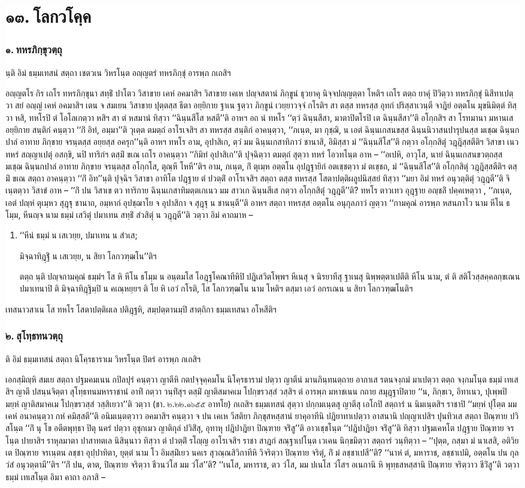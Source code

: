 <h1>๑๓. โลกวโคฺค</h1>
<h3>๑. ทหรภิกฺขุวตฺถุ</h3>
<p>    นฺติ อิมํ ธมฺมเทสนํ สตฺถา เชตวเน วิหรโนฺต อญฺญตรํ ทหรภิกฺขุํ อารพฺภ กเถสิฯ</p>


<p>อญฺญตโร กิร เถโร ทหรภิกฺขุนา สทฺธิํ ปาโตว วิสาขาย เคหํ อคมาสิฯ วิสาขาย เคเห ปญฺจสตานํ ภิกฺขูนํ ธุวยาคุ นิจฺจปญฺญตฺตา โหติฯ เถโร ตตฺถ ยาคุํ ปิวิตฺวา ทหรภิกฺขุํ นิสีทาเปตฺวา สยํ อญฺญํ เคหํ อคมาสิฯ เตน จ สมเยน วิสาขาย ปุตฺตสฺส ธีตา อยฺยิกาย ฐาเน ฐตฺวา ภิกฺขูนํ เวยฺยาวจฺจํ กโรติฯ สา ตสฺส ทหรสฺส อุทกํ ปริสฺสาเวนฺตี จาฎิยํ อตฺตโน มุขนิมิตฺตํ ทิสฺวา หสิ, ทหโรปิ ตํ โอโลเกตฺวา หสิฯ สา ตํ หสมานํ ทิสฺวา ‘‘ฉินฺนสีโส หสตี’’ติ อาหฯ อถ นํ ทหโร ‘‘ตฺวํ ฉินฺนสีสา, มาตาปิตโรปิ เต ฉินฺนสีสา’’ติ อโกฺกสิฯ สา โรทมานา มหานเส อยฺยิกาย สนฺติกํ คนฺตฺวา ‘‘กิํ อิทํ, อมฺมา’’ติ วุเตฺต ตมตฺถํ อาโรเจสิฯ สา ทหรสฺส สนฺติกํ อาคนฺตฺวา, ‘‘ภเนฺต, มา กุชฺฌิ, น เอตํ ฉินฺนเกสนขสฺส ฉินฺนนิวาสนปารุปนสฺส  มเชฺฌ ฉินฺนกปาลํ อาทาย ภิกฺขาย จรนฺตสฺส อยฺยสฺส อครุก’’นฺติ อาหฯ ทหโร อาม, อุปาสิเก, ตฺวํ มม ฉินฺนเกสาทิภาวํ ชานาสิ, อิมิสฺสา มํ ‘‘ฉินฺนสีโส’’ติ กตฺวา อโกฺกสิตุํ วฎฺฎิสฺสตีติฯ วิสาขา เนว ทหรํ สญฺญาเปตุํ อสกฺขิ, นปิ ทาริกํฯ ตสฺมิํ ขเณ เถโร อาคนฺตฺวา ‘‘กิมิทํ อุปาสิเก’’ติ ปุจฺฉิตฺวา ตมตฺถํ สุตฺวา ทหรํ โอวทโนฺต อาห – ‘‘อเปหิ, อาวุโส, นายํ ฉินฺนเกสนขวตฺถสฺส มเชฺฌ ฉินฺนกปาลํ อาทาย ภิกฺขาย จรนฺตสฺส อโกฺกโส, ตุณฺหี โหหี’’ติฯ อาม, ภเนฺต, กิํ ตุเมฺห อตฺตโน อุปฎฺฐายิกํ อตเชฺชตฺวา มํ ตเชฺชถ, มํ ‘‘ฉินฺนสีโส’’ติ อโกฺกสิตุํ วฎฺฎิสฺสตีติฯ ตสฺมิํ ขเณ สตฺถา อาคนฺตฺวา ‘‘กิํ อิท’’นฺติ ปุจฺฉิฯ วิสาขา อาทิโต ปฎฺฐาย ตํ ปวตฺติํ อาโรเจสิฯ สตฺถา ตสฺส ทหรสฺส โสตาปตฺติผลูปนิสฺสยํ ทิสฺวา ‘‘มยา อิมํ ทหรํ อนุวตฺติตุํ วฎฺฎตี’’ติ จิเนฺตตฺวา วิสาขํ อาห – ‘‘กิํ ปน วิสาเข ตว ทาริกาย ฉินฺนเกสาทิมตฺตเกเนว มม สาวเก  ฉินฺนสีเส กตฺวา อโกฺกสิตุํ วฎฺฎตี’’ติ? ทหโร ตาวเทว อุฎฺฐาย อญฺชลิํ ปคฺคเหตฺวา , ‘‘ภเนฺต, เอตํ ปญฺหํ ตุเมฺหว สุฎฺฐุ ชานาถ, อมฺหากํ อุปชฺฌาโย จ อุปาสิกา จ สุฎฺฐุ น ชานนฺตี’’ติ อาหฯ สตฺถา ทหรสฺส อตฺตโน อนุกุลภาวํ ญตฺวา ‘‘กามคุณํ อารพฺภ หสนภาโว นาม หีโน ธโมฺม, หีนญฺจ นาม ธมฺมํ เสวิตุํ ปมาเทน สทฺธิํ สํวสิตุํ น วฎฺฎตี’’ติ วตฺวา อิมํ คาถมาห –</p>


<ol>
<li>
‘‘หีนํ  
ธมฺมํ น เสเวยฺย, ปมาเทน น สํวเส;  
  
มิจฺฉาทิฎฺฐิํ น เสเวยฺย, น สิยา โลกวฑฺฒโน’’ติฯ  
</li>
  
<p>ตตฺถ นฺติ ปญฺจกามคุณํ ธมฺมํฯ โส หิ หีโน ธโมฺม น อนฺตมโส โอฎฺฐโคณาทีหิปิ ปฎิเสวิตโพฺพฯ หีเนสุ จ นิรยาทีสุ ฐาเนสุ นิพฺพตฺตาเปตีติ หีโน นาม, ตํ ติ สติโวสฺสคฺคลกฺขเณน ปมาเทนาปิ ติ มิจฺฉาทิฎฺฐิมฺปิ น คเณฺหยฺยฯ ติ โย หิ เอวํ กโรติ, โส โลกวฑฺฒโน นาม โหติฯ ตสฺมา เอวํ อกรเณน น สิยา โลกวฑฺฒโนติฯ
</ol></p>


<p>เทสนาวสาเน โส ทหโร โสตาปตฺติผเล ปติฎฺฐหิ, สมฺปตฺตานมฺปิ สาตฺถิกา ธมฺมเทสนา อโหสีติฯ</p>

</p>


<h3>๒. สุโทฺธทนวตฺถุ</h3>
<p>ติ อิมํ ธมฺมเทสนํ สตฺถา นิโคฺรธาราเม วิหรโนฺต ปิตรํ อารพฺภ กเถสิฯ</p>


<p>เอกสฺมิญฺหิ สมเย สตฺถา ปฐมคมเนน กปิลปุรํ คนฺตฺวา ญาตีหิ กตปจฺจุคฺคมโน นิโคฺรธารามํ ปตฺวา ญาตีนํ มานภินฺทนตฺถาย อากาเส รตนจงฺกมํ มาเปตฺวา ตตฺถ จงฺกมโนฺต ธมฺมํ เทเสสิฯ ญาตี ปสนฺนจิตฺตา สุโทฺธทนมหาราชานํ อาทิํ กตฺวา วนฺทิํสุฯ ตสฺมิํ ญาติสมาคเม โปกฺขรวสฺสํ วสฺสิฯ ตํ อารพฺภ มหาชเนน กถาย  สมุฎฺฐาปิตาย ‘‘น, ภิกฺขเว, อิทาเนว, ปุเพฺพปิ มยฺหํ ญาติสมาคเม โปกฺขรวสฺสํ วสฺสิเยวา’’ติ  วตฺวา  (ชา. ๒.๒๒.๑๖๕๕ อาทโย) กเถสิฯ ธมฺมเทสนํ สุตฺวา ปกฺกมเนฺตสุ ญาตีสุ เอโกปิ สตฺถารํ น นิมเนฺตสิฯ ราชาปิ ‘‘มยฺหํ ปุโตฺต มม เคหํ อนาคนฺตฺวา กหํ คมิสฺสตี’’ติ อนิมเนฺตตฺวาว อคมาสิฯ คนฺตฺวา จ ปน เคเห วีสติยา ภิกฺขุสหสฺสานํ ยาคุอาทีนิ ปฎิยาทาเปตฺวา อาสนานิ  ปญฺญาเปสิฯ ปุนทิวเส สตฺถา ปิณฺฑาย ปวิสโนฺต ‘‘กิํ นุ โข อตีตพุทฺธา ปิตุ นครํ ปตฺวา อุชุกเมว ญาติกุลํ ปวิสิํสุ, อุทาหุ ปฎิปาฎิยา ปิณฺฑาย จริํสู’’ติ อาวเชฺชโนฺต ‘‘ปฎิปาฎิยา จริํสู’’ติ ทิสฺวา ปฐมเคหโต ปฎฺฐาย ปิณฺฑาย จรโนฺต ปายาสิฯ ราหุลมาตา ปาสาทตเล นิสินฺนาว ทิสฺวา ตํ ปวตฺติํ รโญฺญ อาโรเจสิฯ ราชา สาฎกํ สณฺฐาเปโนฺต เวเคน นิกฺขมิตฺวา สตฺถารํ วนฺทิตฺวา – ‘‘ปุตฺต, กสฺมา มํ นาเสสิ, อติวิย เต ปิณฺฑาย จรเนฺตน ลชฺชา อุปฺปาทิตา, ยุตฺตํ นาม โว อิมสฺมิํเยว นคเร สุวณฺณสิวิกาทีหิ วิจริตฺวา ปิณฺฑาย จริตุํ, กิํ มํ ลชฺชาเปสี’’ติ? ‘‘นาหํ ตํ, มหาราช, ลชฺชาเปมิ, อตฺตโน ปน กุลวํสํ อนุวตฺตามี’’ติฯ ‘‘กิํ ปน, ตาต, ปิณฺฑาย จริตฺวา ชีวนวํโส มม วํโส’’ติ? ‘‘เนโส, มหาราช, ตว วํโส, มม ปเนโส วํโสฯ อเนกานิ หิ พุทฺธสหสฺสานิ ปิณฺฑาย จริตฺวาว ชีวิํสู’’ติ วตฺวา ธมฺมํ เทเสโนฺต อิมา คาถา อภาสิ –</p>
